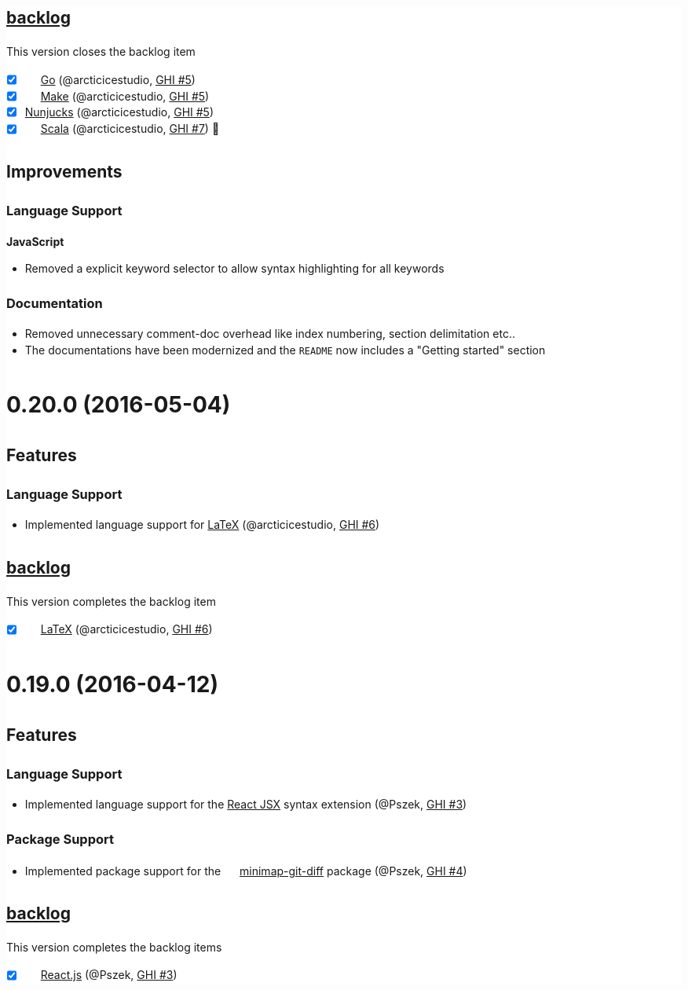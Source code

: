 ## [backlog][backlog-language-library-framework-support]
This version closes the backlog item
  - [x] <img src="https://golang.org/favicon.ico" width=16 height=16/> [Go](https://atom.io/packages/language-go) (@arcticicestudio, [GHI #5][ghi-5])
  - [x] <img src="https://www.gnu.org/favicon.ico" width=16 height=16/> [Make](https://atom.io/packages/language-make) (@arcticicestudio, [GHI #5][ghi-5])
  - [x] [Nunjucks](https://atom.io/packages/language-nunjucks) (@arcticicestudio, [GHI #5][ghi-5])
  - [x] <img src="http://www.scala-lang.org/favicon.ico" width=16 height=16/> [Scala](https://atom.io/packages/language-make) (@arcticicestudio, [GHI #7][ghi-7]) :email:

## Improvements
### Language Support
**JavaScript**  
  - Removed a explicit keyword selector to allow syntax highlighting for all keywords

### Documentation
  - Removed unnecessary comment-doc overhead like index numbering, section delimitation etc..
  - The documentations have been modernized and the `README` now includes a "Getting started" section

# 0.20.0 (2016-05-04)
## Features
### Language Support
  - Implemented language support for [LaTeX](https://atom.io/packages/language-latex) (@arcticicestudio, [GHI #6][ghi-6])

## [backlog][backlog-language-library-framework-support]
This version completes the backlog item
  - [x] <img src="http://www.latex-project.org/favicon.ico" width=16 height=16/> [LaTeX](https://atom.io/packages/language-latex) (@arcticicestudio, [GHI #6][ghi-6])

# 0.19.0 (2016-04-12)
## Features
### Language Support
  - Implemented language support for the [React JSX](https://atom.io/packages/react) syntax extension (@Pszek, [GHI #3][ghi-northem-light-atom-syntax-3])

### Package Support
  - Implemented package support for the <img src="https://avatars3.githubusercontent.com/u/7209979" width=16 height=16/> [minimap-git-diff](https://atom.io/packages/minimap-git-diff) package (@Pszek, [GHI #4][ghi-northem-light-atom-syntax-4])

## [backlog][backlog-language-library-framework-support]
This version completes the backlog items
  - [x] <img src="https://facebook.github.io/react/favicon.ico" width=16 height=16/> [React.js](https://atom.io/packages/react) (@Pszek, [GHI #3][ghi-northem-light-atom-syntax-3])


[backlog-language-library-framework-support]: https://github.com/arcticicestudio/northem-light-atom-syntax/issues/5
[ghi-2]: https://github.com/arcticicestudio/northem-dark-atom-syntax/issues/2
[ghi-5]: https://github.com/arcticicestudio/northem-dark-atom-syntax/issues/5
[ghi-6]: https://github.com/arcticicestudio/northem-dark-atom-syntax/issues/6
[ghi-7]: https://github.com/arcticicestudio/northem-dark-atom-syntax/issues/7
[ghi-northem-atom-syntax-1]: https://github.com/arcticicestudio/northem-atom-syntax/issues/1
[ghi-northem-light-atom-syntax-1]: https://github.com/arcticicestudio/northem-light-atom-syntax/issues/1
[ghi-northem-light-atom-syntax-2]: https://github.com/arcticicestudio/northem-light-atom-syntax/issues/2
[ghi-northem-light-atom-syntax-3]: https://github.com/arcticicestudio/northem-light-atom-syntax/issues/3
[ghi-northem-light-atom-syntax-4]: https://github.com/arcticicestudio/northem-light-atom-syntax/issues/4